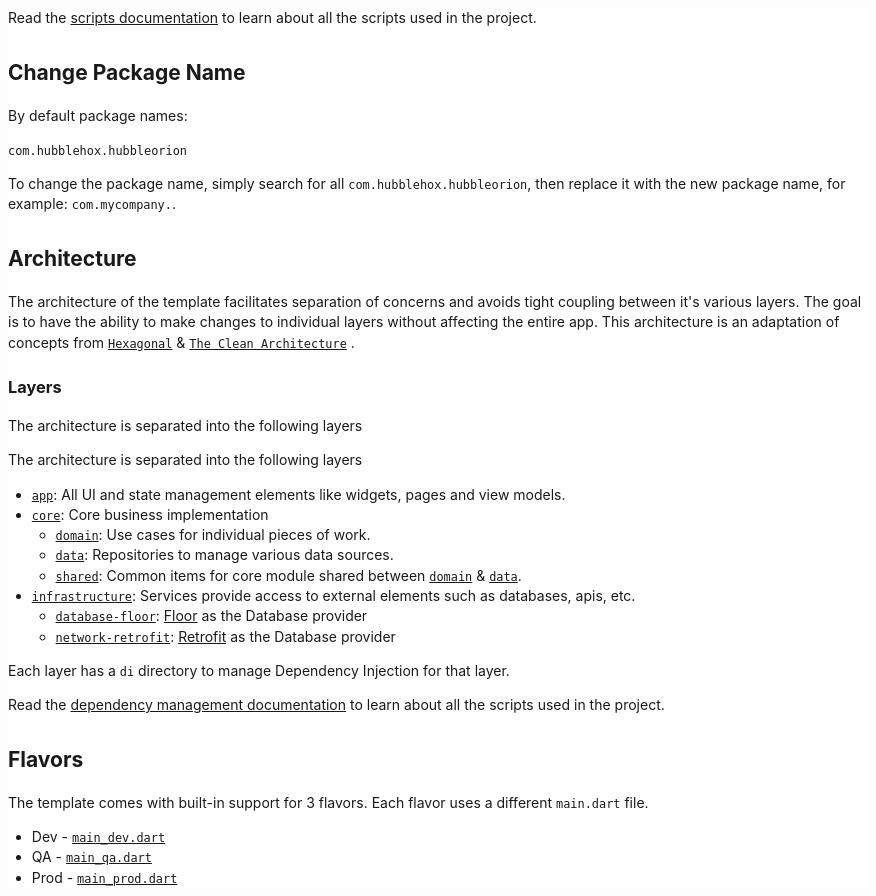 Read the [scripts documentation](app/scripts/README.md) to learn about all the scripts used in the
project.

## Change Package Name

By default package names:

`com.hubblehox.hubbleorion`

To change the package name, simply search for all `com.hubblehox.hubbleorion`, then replace it with
the new package name, for example: `com.mycompany.`.

## Architecture

The architecture of the template facilitates separation of concerns and avoids tight coupling
between it's various layers. The goal is to have the ability to make changes to individual layers
without affecting the entire app. This architecture is an adaptation of concepts
from [`Hexagonal`](./wiki/ARCHITECTURE.md)
& [`The Clean Architecture`](https://blog.cleancoder.com/uncle-bob/2012/08/13/the-clean-architecture.html)
.

### Layers

The architecture is separated into the following layers

The architecture is separated into the following layers

- [`app`](app/): All UI and state management elements like widgets, pages and view models.
- [`core`](./core): Core business implementation
    - [`domain`](core/domain): Use cases for individual pieces of work.
    - [`data`](core/data): Repositories to manage various data sources.
    - [`shared`](core/shared): Common items for core module shared between [`domain`](core/domain)
      & [`data`](core/data).
- [`infrastructure`](./infrastructure): Services provide access to external elements such as
  databases, apis, etc.
    - [`database-floor`](infrastructure/database-floor): [Floor](https://pub.dev/packages/floor) as
      the Database provider
    - [`network-retrofit`](infrastructure/network-retrofit): [Retrofit](https://pub.dev/packages/retrofit)
      as the Database provider

Each layer has a `di` directory to manage Dependency Injection for that layer.

Read the [dependency management documentation](dependency-injection/README.md) to learn about all
the scripts used in the project.

## Flavors

The template comes with built-in support for 3 flavors. Each flavor uses a different `main.dart`
file.

- Dev - [`main_dev.dart`](app/lib/entrypoints/main_dev.dart)
- QA - [`main_qa.dart`](app/lib/entrypoints/main_qa.dart)
- Prod - [`main_prod.dart`](app/lib/entrypoints/main_prod.dart)
